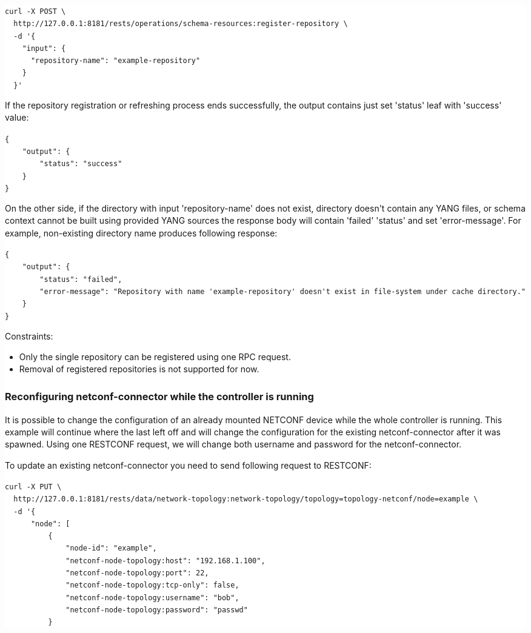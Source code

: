 ``` {.sourceCode .guess}
curl -X POST \
  http://127.0.0.1:8181/rests/operations/schema-resources:register-repository \
  -d '{
    "input": {
      "repository-name": "example-repository"
    }
  }'
```

If the repository registration or refreshing process ends successfully,
the output contains just set 'status' leaf with 'success' value:

``` {.sourceCode .guess}
{
    "output": {
        "status": "success"
    }
}
```

On the other side, if the directory with input 'repository-name' does
not exist, directory doesn't contain any YANG files, or schema context
cannot be built using provided YANG sources the response body will
contain 'failed' 'status' and set 'error-message'. For example,
non-existing directory name produces following response:

``` {.sourceCode .guess}
{
    "output": {
        "status": "failed",
        "error-message": "Repository with name 'example-repository' doesn't exist in file-system under cache directory."
    }
}
```

Constraints:

-   Only the single repository can be registered using one RPC request.
-   Removal of registered repositories is not supported for now.

### Reconfiguring netconf-connector while the controller is running

It is possible to change the configuration of an already mounted NETCONF
device while the whole controller is running. This example will continue
where the last left off and will change the configuration for the
existing netconf-connector after it was spawned. Using one RESTCONF
request, we will change both username and password for the
netconf-connector.

To update an existing netconf-connector you need to send following
request to RESTCONF:

``` {.sourceCode .guess}
curl -X PUT \
  http://127.0.0.1:8181/rests/data/network-topology:network-topology/topology=topology-netconf/node=example \
  -d '{
      "node": [
          {
              "node-id": "example",
              "netconf-node-topology:host": "192.168.1.100",
              "netconf-node-topology:port": 22,
              "netconf-node-topology:tcp-only": false,
              "netconf-node-topology:username": "bob",
              "netconf-node-topology:password": "passwd"
          }
```